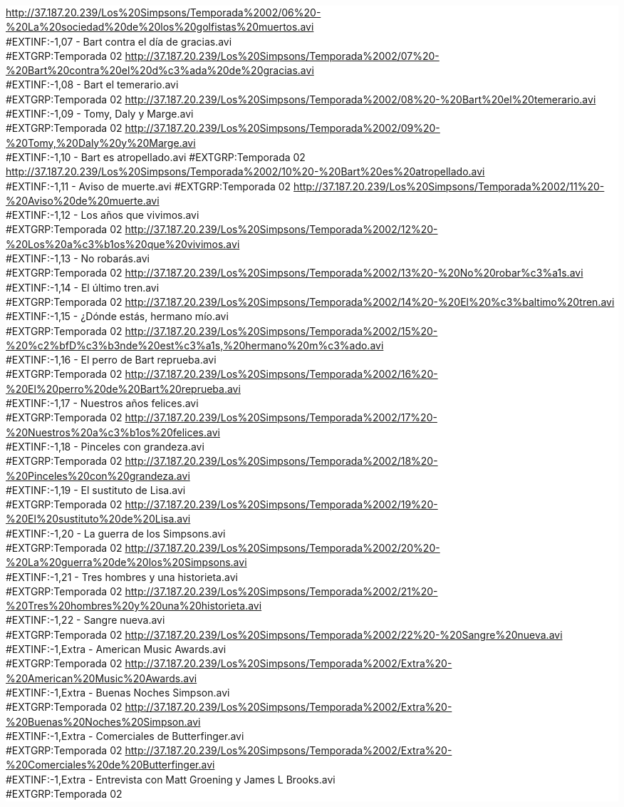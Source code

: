 http://37.187.20.239/Los%20Simpsons/Temporada%2002/06%20-%20La%20sociedad%20de%20los%20golfistas%20muertos.avi			
#EXTINF:-1,07 - Bart contra el día de gracias.avi	
#EXTGRP:Temporada 02
http://37.187.20.239/Los%20Simpsons/Temporada%2002/07%20-%20Bart%20contra%20el%20d%c3%ada%20de%20gracias.avi			
#EXTINF:-1,08 - Bart el temerario.avi	
#EXTGRP:Temporada 02
http://37.187.20.239/Los%20Simpsons/Temporada%2002/08%20-%20Bart%20el%20temerario.avi			
#EXTINF:-1,09 - Tomy, Daly y Marge.avi	
#EXTGRP:Temporada 02
http://37.187.20.239/Los%20Simpsons/Temporada%2002/09%20-%20Tomy,%20Daly%20y%20Marge.avi			
#EXTINF:-1,10 - Bart es atropellado.avi	
#EXTGRP:Temporada 02
http://37.187.20.239/Los%20Simpsons/Temporada%2002/10%20-%20Bart%20es%20atropellado.avi			
#EXTINF:-1,11 - Aviso de muerte.avi	
#EXTGRP:Temporada 02
http://37.187.20.239/Los%20Simpsons/Temporada%2002/11%20-%20Aviso%20de%20muerte.avi			
#EXTINF:-1,12 - Los años que vivimos.avi	
#EXTGRP:Temporada 02
http://37.187.20.239/Los%20Simpsons/Temporada%2002/12%20-%20Los%20a%c3%b1os%20que%20vivimos.avi			
#EXTINF:-1,13 - No robarás.avi	
#EXTGRP:Temporada 02
http://37.187.20.239/Los%20Simpsons/Temporada%2002/13%20-%20No%20robar%c3%a1s.avi			
#EXTINF:-1,14 - El último tren.avi	
#EXTGRP:Temporada 02
http://37.187.20.239/Los%20Simpsons/Temporada%2002/14%20-%20El%20%c3%baltimo%20tren.avi			
#EXTINF:-1,15 - ¿Dónde estás, hermano mío.avi	
#EXTGRP:Temporada 02
http://37.187.20.239/Los%20Simpsons/Temporada%2002/15%20-%20%c2%bfD%c3%b3nde%20est%c3%a1s,%20hermano%20m%c3%ado.avi			
#EXTINF:-1,16 - El perro de Bart reprueba.avi	
#EXTGRP:Temporada 02
http://37.187.20.239/Los%20Simpsons/Temporada%2002/16%20-%20El%20perro%20de%20Bart%20reprueba.avi			
#EXTINF:-1,17 - Nuestros años felices.avi	
#EXTGRP:Temporada 02
http://37.187.20.239/Los%20Simpsons/Temporada%2002/17%20-%20Nuestros%20a%c3%b1os%20felices.avi			
#EXTINF:-1,18 - Pinceles con grandeza.avi	
#EXTGRP:Temporada 02
http://37.187.20.239/Los%20Simpsons/Temporada%2002/18%20-%20Pinceles%20con%20grandeza.avi			
#EXTINF:-1,19 - El sustituto de Lisa.avi	
#EXTGRP:Temporada 02
http://37.187.20.239/Los%20Simpsons/Temporada%2002/19%20-%20El%20sustituto%20de%20Lisa.avi			
#EXTINF:-1,20 - La guerra de los Simpsons.avi	
#EXTGRP:Temporada 02
http://37.187.20.239/Los%20Simpsons/Temporada%2002/20%20-%20La%20guerra%20de%20los%20Simpsons.avi			
#EXTINF:-1,21 - Tres hombres y una historieta.avi	
#EXTGRP:Temporada 02
http://37.187.20.239/Los%20Simpsons/Temporada%2002/21%20-%20Tres%20hombres%20y%20una%20historieta.avi			
#EXTINF:-1,22 - Sangre nueva.avi	
#EXTGRP:Temporada 02
http://37.187.20.239/Los%20Simpsons/Temporada%2002/22%20-%20Sangre%20nueva.avi			
#EXTINF:-1,Extra - American Music Awards.avi	
#EXTGRP:Temporada 02
http://37.187.20.239/Los%20Simpsons/Temporada%2002/Extra%20-%20American%20Music%20Awards.avi			
#EXTINF:-1,Extra - Buenas Noches Simpson.avi	
#EXTGRP:Temporada 02
http://37.187.20.239/Los%20Simpsons/Temporada%2002/Extra%20-%20Buenas%20Noches%20Simpson.avi			
#EXTINF:-1,Extra - Comerciales de Butterfinger.avi	
#EXTGRP:Temporada 02
http://37.187.20.239/Los%20Simpsons/Temporada%2002/Extra%20-%20Comerciales%20de%20Butterfinger.avi			
#EXTINF:-1,Extra - Entrevista con Matt Groening y James L Brooks.avi	
#EXTGRP:Temporada 02